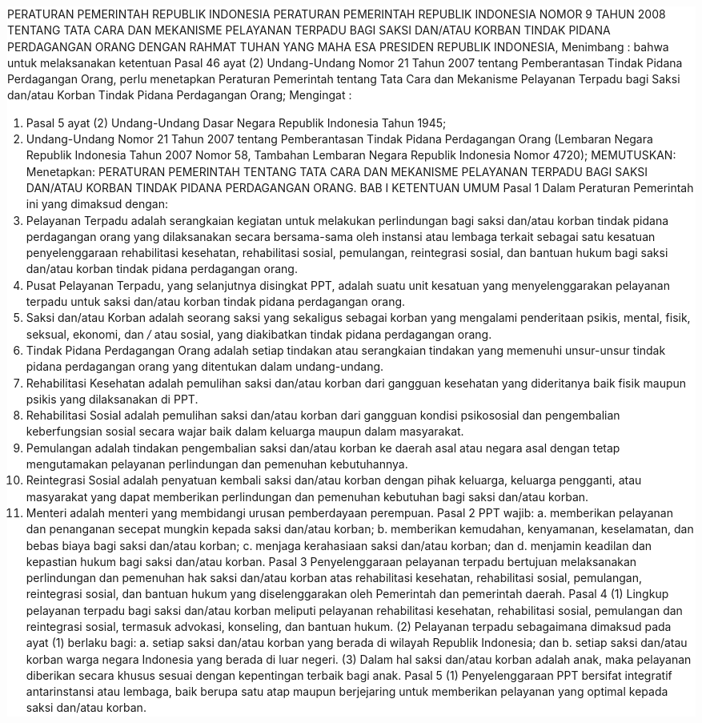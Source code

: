  PERATURAN PEMERINTAH REPUBLIK INDONESIA PERATURAN PEMERINTAH REPUBLIK INDONESIA NOMOR 9 TAHUN 2008 TENTANG TATA CARA DAN MEKANISME PELAYANAN TERPADU BAGI SAKSI DAN/ATAU KORBAN TINDAK PIDANA PERDAGANGAN ORANG
DENGAN RAHMAT TUHAN YANG MAHA ESA PRESIDEN REPUBLIK INDONESIA,
Menimbang :
 bahwa untuk melaksanakan ketentuan Pasal 46 ayat (2) Undang-Undang Nomor 21 Tahun 2007 tentang Pemberantasan Tindak Pidana Perdagangan Orang, perlu menetapkan Peraturan Pemerintah tentang Tata Cara dan Mekanisme Pelayanan Terpadu bagi Saksi dan/atau Korban Tindak Pidana Perdagangan Orang;
Mengingat :

1. Pasal 5 ayat (2) Undang-Undang Dasar Negara Republik Indonesia Tahun 1945;
2. Undang-Undang Nomor 21 Tahun 2007 tentang Pemberantasan Tindak Pidana Perdagangan Orang (Lembaran Negara Republik Indonesia Tahun 2007 Nomor 58, Tambahan Lembaran Negara Republik Indonesia Nomor 4720);
MEMUTUSKAN:
 Menetapkan: PERATURAN PEMERINTAH TENTANG TATA CARA DAN MEKANISME PELAYANAN TERPADU BAGI SAKSI DAN/ATAU KORBAN TINDAK PIDANA PERDAGANGAN ORANG.
BAB I KETENTUAN UMUM
Pasal 1
Dalam Peraturan Pemerintah ini yang dimaksud dengan:
1. Pelayanan Terpadu adalah serangkaian kegiatan untuk melakukan perlindungan bagi saksi dan/atau korban tindak pidana perdagangan orang yang dilaksanakan secara bersama-sama oleh instansi atau lembaga terkait sebagai satu kesatuan penyelenggaraan rehabilitasi kesehatan, rehabilitasi sosial, pemulangan, reintegrasi sosial, dan bantuan hukum bagi saksi dan/atau korban tindak pidana perdagangan orang.
2. Pusat Pelayanan Terpadu, yang selanjutnya disingkat PPT, adalah suatu unit kesatuan yang menyelenggarakan pelayanan terpadu untuk saksi dan/atau korban tindak pidana perdagangan orang.
3. Saksi dan/atau Korban adalah seorang saksi yang sekaligus sebagai korban yang mengalami penderitaan psikis, mental, fisik, seksual, ekonomi, dan _/_ atau sosial, yang diakibatkan tindak pidana perdagangan orang.
4. Tindak Pidana Perdagangan Orang adalah setiap tindakan atau serangkaian tindakan yang memenuhi unsur-unsur tindak pidana perdagangan orang yang ditentukan dalam undang-undang.
5. Rehabilitasi Kesehatan adalah pemulihan saksi dan/atau korban dari gangguan kesehatan yang dideritanya baik fisik maupun psikis yang dilaksanakan di PPT.
6. Rehabilitasi Sosial adalah pemulihan saksi dan/atau korban dari gangguan kondisi psikososial dan pengembalian keberfungsian sosial secara wajar baik dalam keluarga maupun dalam masyarakat.
7. Pemulangan adalah tindakan pengembalian saksi dan/atau korban ke daerah asal atau negara asal dengan tetap mengutamakan pelayanan perlindungan dan pemenuhan kebutuhannya.
8. Reintegrasi Sosial adalah penyatuan kembali saksi dan/atau korban dengan pihak keluarga, keluarga pengganti, atau masyarakat yang dapat memberikan perlindungan dan pemenuhan kebutuhan bagi saksi dan/atau korban.
9. Menteri adalah menteri yang membidangi urusan pemberdayaan perempuan.
Pasal 2
PPT wajib:
a. memberikan pelayanan dan penanganan secepat mungkin kepada saksi dan/atau korban;
b. memberikan kemudahan, kenyamanan, keselamatan, dan bebas biaya bagi saksi dan/atau korban;
c. menjaga kerahasiaan saksi dan/atau korban; dan
d. menjamin keadilan dan kepastian hukum bagi saksi dan/atau korban.
Pasal 3
Penyelenggaraan pelayanan terpadu bertujuan melaksanakan perlindungan dan pemenuhan hak saksi dan/atau korban atas rehabilitasi kesehatan, rehabilitasi sosial, pemulangan, reintegrasi sosial, dan bantuan hukum yang diselenggarakan oleh Pemerintah dan pemerintah daerah.
Pasal 4
(1) Lingkup pelayanan terpadu bagi saksi dan/atau korban meliputi pelayanan rehabilitasi kesehatan, rehabilitasi sosial, pemulangan dan reintegrasi sosial, termasuk advokasi, konseling, dan bantuan hukum.
(2) Pelayanan terpadu sebagaimana dimaksud pada ayat (1) berlaku bagi:
a. setiap saksi dan/atau korban yang berada di wilayah Republik Indonesia; dan
b. setiap saksi dan/atau korban warga negara Indonesia yang berada di luar negeri.
(3) Dalam hal saksi dan/atau korban adalah anak, maka pelayanan diberikan secara khusus sesuai dengan kepentingan terbaik bagi anak.
Pasal 5
(1) Penyelenggaraan PPT bersifat integratif antarinstansi atau lembaga, baik berupa satu atap maupun berjejaring untuk memberikan pelayanan yang optimal kepada saksi dan/atau korban.